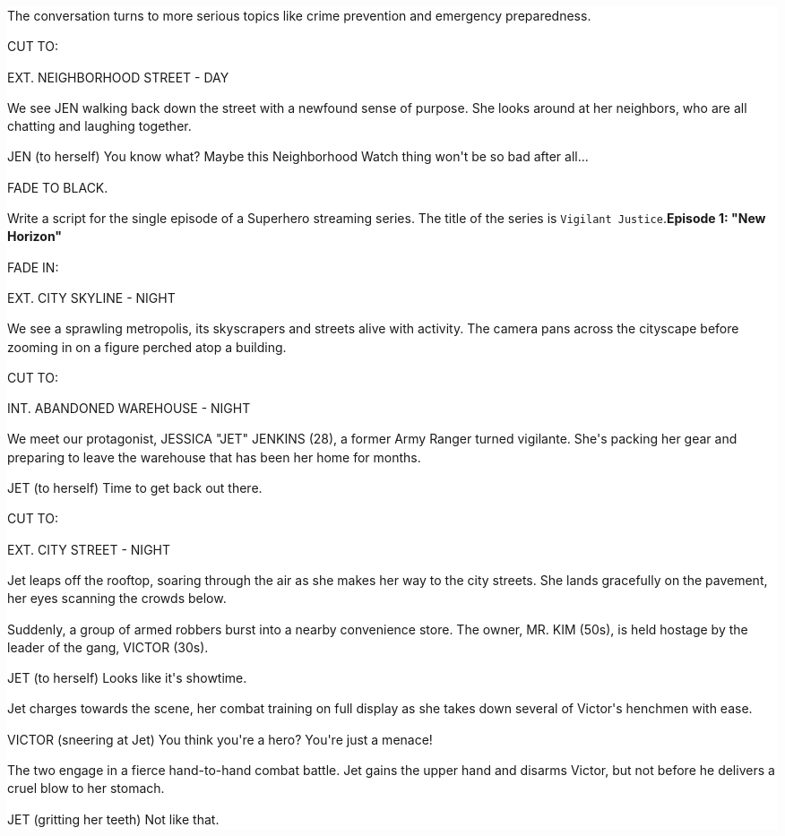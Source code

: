 The conversation turns to more serious topics like crime prevention and emergency preparedness.

CUT TO:

EXT. NEIGHBORHOOD STREET - DAY

We see JEN walking back down the street with a newfound sense of purpose. She looks around at her neighbors, who are all chatting and laughing together.

JEN
(to herself)
You know what? Maybe this Neighborhood Watch thing won't be so bad after all...

FADE TO BLACK.<end>

Write a script for the single episode of a Superhero streaming series. The title of the series is `Vigilant Justice`.<start>**Episode 1: "New Horizon"**

FADE IN:

EXT. CITY SKYLINE - NIGHT

We see a sprawling metropolis, its skyscrapers and streets alive with activity. The camera pans across the cityscape before zooming in on a figure perched atop a building.

CUT TO:

INT. ABANDONED WAREHOUSE - NIGHT

We meet our protagonist, JESSICA "JET" JENKINS (28), a former Army Ranger turned vigilante. She's packing her gear and preparing to leave the warehouse that has been her home for months.

JET
(to herself)
Time to get back out there.

CUT TO:

EXT. CITY STREET - NIGHT

Jet leaps off the rooftop, soaring through the air as she makes her way to the city streets. She lands gracefully on the pavement, her eyes scanning the crowds below.

Suddenly, a group of armed robbers burst into a nearby convenience store. The owner, MR. KIM (50s), is held hostage by the leader of the gang, VICTOR (30s).

JET
(to herself)
Looks like it's showtime.

Jet charges towards the scene, her combat training on full display as she takes down several of Victor's henchmen with ease.

VICTOR
(sneering at Jet)
You think you're a hero? You're just a menace!

The two engage in a fierce hand-to-hand combat battle. Jet gains the upper hand and disarms Victor, but not before he delivers a cruel blow to her stomach.

JET
(gritting her teeth)
Not like that.
